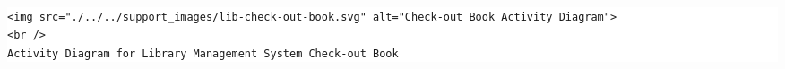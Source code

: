     <img src="./../../support_images/lib-check-out-book.svg" alt="Check-out Book Activity Diagram">
    <br />
    Activity Diagram for Library Management System Check-out Book
</p>

